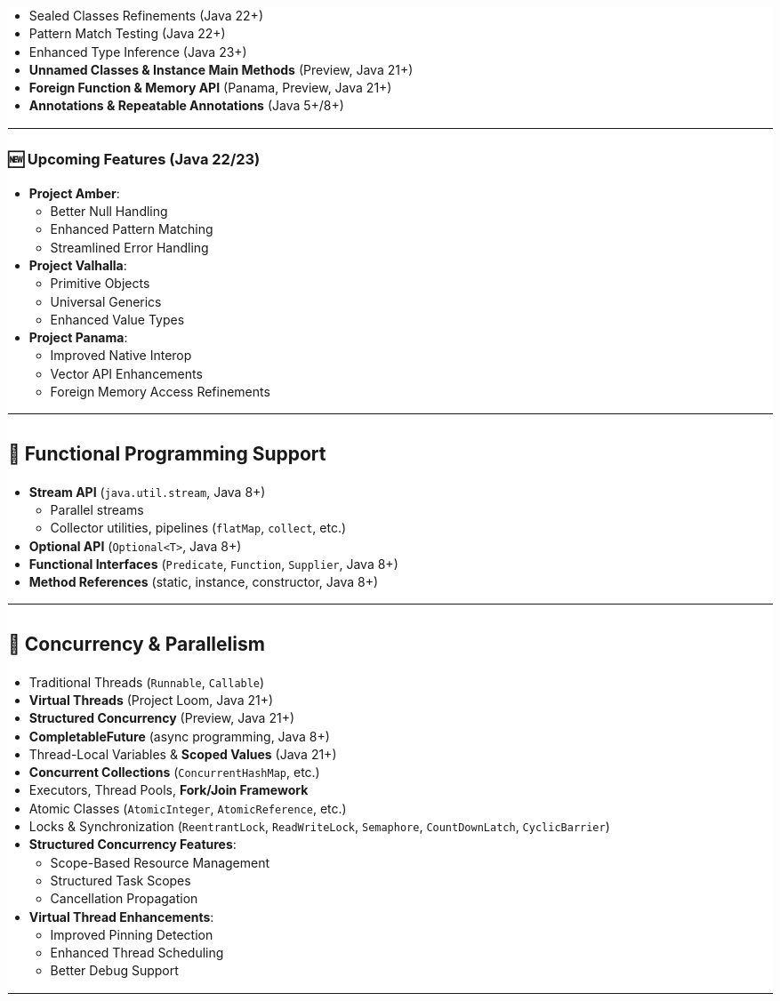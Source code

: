   - Sealed Classes Refinements (Java 22+)
  - Pattern Match Testing (Java 22+)
  - Enhanced Type Inference (Java 23+)
- **Unnamed Classes & Instance Main Methods** (Preview, Java 21+)
- **Foreign Function & Memory API** (Panama, Preview, Java 21+)
- **Annotations & Repeatable Annotations** (Java 5+/8+)

---

### 🆕 Upcoming Features (Java 22/23)
- **Project Amber**:
  - Better Null Handling
  - Enhanced Pattern Matching
  - Streamlined Error Handling
- **Project Valhalla**:
  - Primitive Objects
  - Universal Generics
  - Enhanced Value Types
- **Project Panama**:
  - Improved Native Interop
  - Vector API Enhancements
  - Foreign Memory Access Refinements

---

## 🔄 Functional Programming Support
- **Stream API** (`java.util.stream`, Java 8+)
  - Parallel streams
  - Collector utilities, pipelines (`flatMap`, `collect`, etc.)
- **Optional API** (`Optional<T>`, Java 8+)
- **Functional Interfaces** (`Predicate`, `Function`, `Supplier`, Java 8+)
- **Method References** (static, instance, constructor, Java 8+)

---

## 🧵 Concurrency & Parallelism
- Traditional Threads (`Runnable`, `Callable`)
- **Virtual Threads** (Project Loom, Java 21+)
- **Structured Concurrency** (Preview, Java 21+)
- **CompletableFuture** (async programming, Java 8+)
- Thread-Local Variables & **Scoped Values** (Java 21+)
- **Concurrent Collections** (`ConcurrentHashMap`, etc.)
- Executors, Thread Pools, **Fork/Join Framework**
- Atomic Classes (`AtomicInteger`, `AtomicReference`, etc.)
- Locks & Synchronization (`ReentrantLock`, `ReadWriteLock`, `Semaphore`, `CountDownLatch`, `CyclicBarrier`)
- **Structured Concurrency Features**:
  - Scope-Based Resource Management
  - Structured Task Scopes
  - Cancellation Propagation
- **Virtual Thread Enhancements**:
  - Improved Pinning Detection
  - Enhanced Thread Scheduling
  - Better Debug Support

---